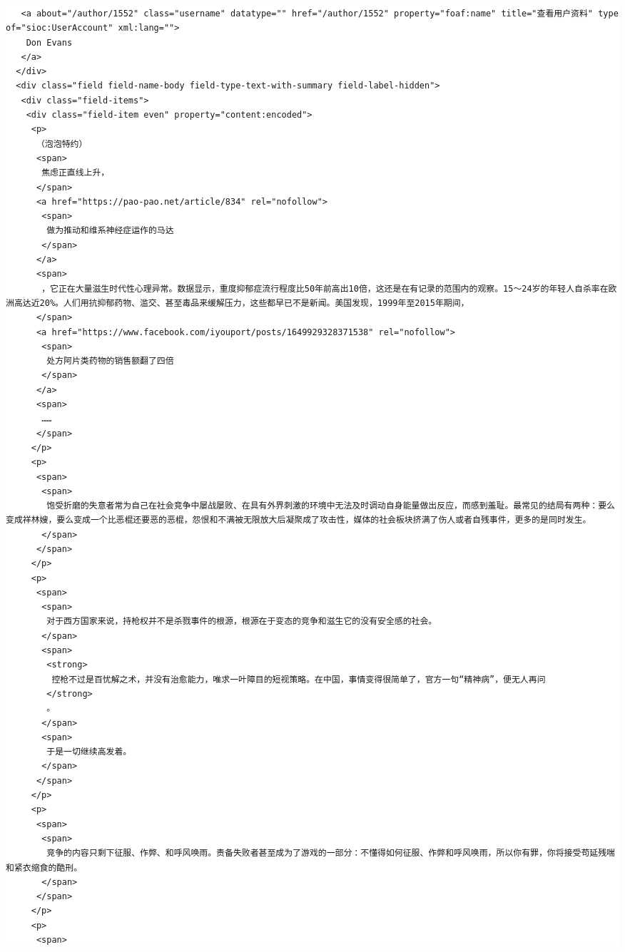        <a about="/author/1552" class="username" datatype="" href="/author/1552" property="foaf:name" title="查看用户资料" typeof="sioc:UserAccount" xml:lang="">
        Don Evans
       </a>
      </div>
      <div class="field field-name-body field-type-text-with-summary field-label-hidden">
       <div class="field-items">
        <div class="field-item even" property="content:encoded">
         <p>
          （泡泡特约）
          <span>
           焦虑正直线上升，
          </span>
          <a href="https://pao-pao.net/article/834" rel="nofollow">
           <span>
            做为推动和维系神经症运作的马达
           </span>
          </a>
          <span>
           ，它正在大量滋生时代性心理异常。数据显示，重度抑郁症流行程度比50年前高出10倍，这还是在有记录的范围内的观察。15～24岁的年轻人自杀率在欧洲高达近20%。人们用抗抑郁药物、滥交、甚至毒品来缓解压力，这些都早已不是新闻。美国发现，1999年至2015年期间，
          </span>
          <a href="https://www.facebook.com/iyouport/posts/1649929328371538" rel="nofollow">
           <span>
            处方阿片类药物的销售额翻了四倍
           </span>
          </a>
          <span>
           ……
          </span>
         </p>
         <p>
          <span>
           <span>
            饱受折磨的失意者常为自己在社会竞争中屡战屡败、在具有外界刺激的环境中无法及时调动自身能量做出反应，而感到羞耻。最常见的结局有两种：要么变成祥林嫂，要么变成一个比恶棍还要恶的恶棍，怨恨和不满被无限放大后凝聚成了攻击性，媒体的社会板块挤满了伤人或者自残事件，更多的是同时发生。
           </span>
          </span>
         </p>
         <p>
          <span>
           <span>
            对于西方国家来说，持枪权并不是杀戮事件的根源，根源在于变态的竞争和滋生它的没有安全感的社会。
           </span>
           <span>
            <strong>
             控枪不过是百忧解之术，并没有治愈能力，唯求一叶障目的短视策略。在中国，事情变得很简单了，官方一句“精神病”，便无人再问
            </strong>
            。
           </span>
           <span>
            于是一切继续高发着。
           </span>
          </span>
         </p>
         <p>
          <span>
           <span>
            竞争的内容只剩下征服、作弊、和呼风唤雨。责备失败者甚至成为了游戏的一部分：不懂得如何征服、作弊和呼风唤雨，所以你有罪，你将接受苟延残喘和紧衣缩食的酷刑。
           </span>
          </span>
         </p>
         <p>
          <span>